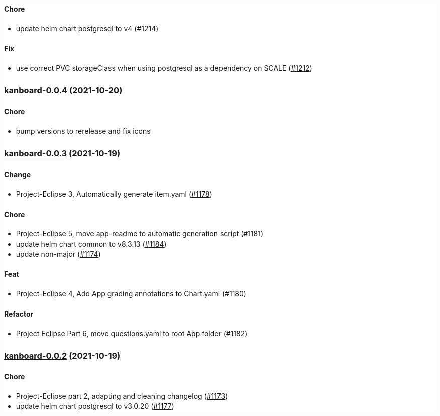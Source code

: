 #### Chore

* update helm chart postgresql to v4 ([#1214](https://github.com/truecharts/apps/issues/1214))

#### Fix

* use correct PVC storageClass when using postgresql as a dependency on SCALE ([#1212](https://github.com/truecharts/apps/issues/1212))



<a name="kanboard-0.0.4"></a>
### [kanboard-0.0.4](https://github.com/truecharts/apps/compare/kanboard-0.0.3...kanboard-0.0.4) (2021-10-20)

#### Chore

* bump versions to rerelease and fix icons



<a name="kanboard-0.0.3"></a>
### [kanboard-0.0.3](https://github.com/truecharts/apps/compare/kanboard-0.0.2...kanboard-0.0.3) (2021-10-19)

#### Change

* Project-Eclipse 3, Automatically generate item.yaml ([#1178](https://github.com/truecharts/apps/issues/1178))

#### Chore

* Project-Eclipse 5, move app-readme to automatic generation script ([#1181](https://github.com/truecharts/apps/issues/1181))
* update helm chart common to v8.3.13 ([#1184](https://github.com/truecharts/apps/issues/1184))
* update non-major ([#1174](https://github.com/truecharts/apps/issues/1174))

#### Feat

* Project-Eclipse 4, Add App grading annotations to Chart.yaml ([#1180](https://github.com/truecharts/apps/issues/1180))

#### Refactor

* Project Eclipse Part 6, move questions.yaml to root App folder ([#1182](https://github.com/truecharts/apps/issues/1182))



<a name="kanboard-0.0.2"></a>
### [kanboard-0.0.2](https://github.com/truecharts/apps/compare/kanboard-0.0.1...kanboard-0.0.2) (2021-10-19)

#### Chore

* Project-Eclipse part 2, adapting and cleaning changelog ([#1173](https://github.com/truecharts/apps/issues/1173))
* update helm chart postgresql to v3.0.20 ([#1177](https://github.com/truecharts/apps/issues/1177))
